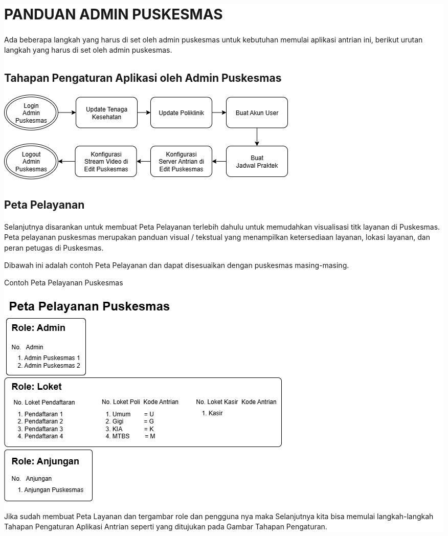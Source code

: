# PANDUAN ADMIN PUSKESMAS

Ada beberapa langkah yang harus di set oleh admin puskesmas untuk kebutuhan memulai aplikasi antrian ini, berikut urutan langkah yang harus di set oleh admin puskesmas.

## Tahapan Pengaturan Aplikasi oleh Admin Puskesmas

![Tahapan Pengaturan Aplikasi oleh Admin Puskesmas](media/step-admin-antrian-dinkes-flow.drawio.png)

## Peta Pelayanan 
Selanjutnya disarankan untuk membuat Peta Pelayanan terlebih dahulu untuk memudahkan visualisasi titk layanan di Puskesmas. Peta pelayanan puskesmas merupakan panduan visual / tekstual yang menampilkan ketersediaan layanan, lokasi layanan, dan peran petugas di Puskesmas.

Dibawah ini adalah contoh Peta Pelayanan dan dapat disesuaikan dengan puskesmas masing-masing.

Contoh Peta Pelayanan Puskesmas

![Contoh Peta Pelayanan Puskesmas](media/peta-pelayanan-antrian-dinkes-flow.png)

Jika sudah membuat Peta Layanan dan tergambar role dan pengguna nya maka Selanjutnya kita bisa memulai langkah-langkah Tahapan Pengaturan Aplikasi Antrian seperti yang ditujukan pada Gambar Tahapan Pengaturan.
